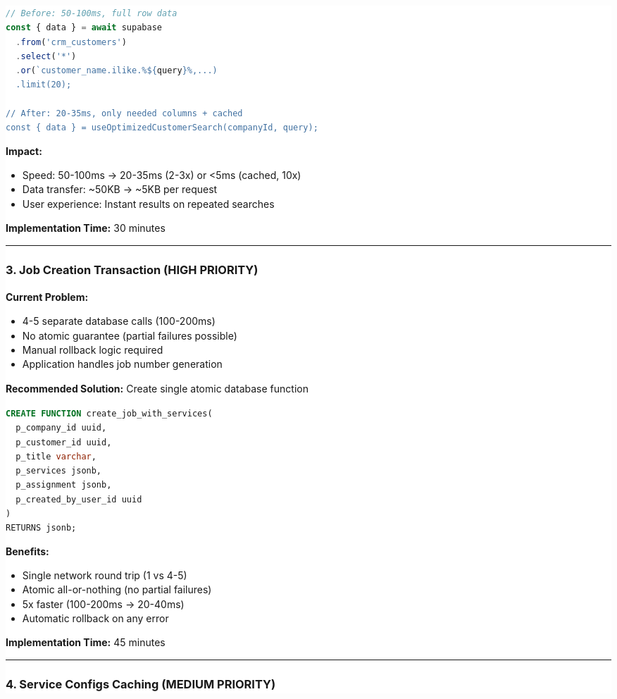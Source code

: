 ```typescript
// Before: 50-100ms, full row data
const { data } = await supabase
  .from('crm_customers')
  .select('*')
  .or(`customer_name.ilike.%${query}%,...)
  .limit(20);

// After: 20-35ms, only needed columns + cached
const { data } = useOptimizedCustomerSearch(companyId, query);
```

**Impact:**
- Speed: 50-100ms → 20-35ms (2-3x) or <5ms (cached, 10x)
- Data transfer: ~50KB → ~5KB per request
- User experience: Instant results on repeated searches

**Implementation Time:** 30 minutes

---

### 3. Job Creation Transaction (HIGH PRIORITY)

**Current Problem:**
- 4-5 separate database calls (100-200ms)
- No atomic guarantee (partial failures possible)
- Manual rollback logic required
- Application handles job number generation

**Recommended Solution:**
Create single atomic database function

```sql
CREATE FUNCTION create_job_with_services(
  p_company_id uuid,
  p_customer_id uuid,
  p_title varchar,
  p_services jsonb,
  p_assignment jsonb,
  p_created_by_user_id uuid
)
RETURNS jsonb;
```

**Benefits:**
- Single network round trip (1 vs 4-5)
- Atomic all-or-nothing (no partial failures)
- 5x faster (100-200ms → 20-40ms)
- Automatic rollback on any error

**Implementation Time:** 45 minutes

---

### 4. Service Configs Caching (MEDIUM PRIORITY)
